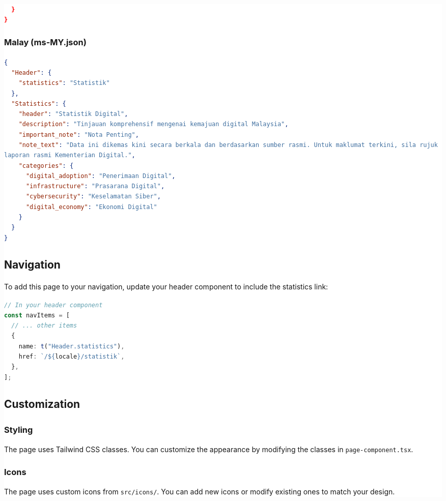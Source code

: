 ```json
  }
}
```

### Malay (ms-MY.json)
```json
{
  "Header": {
    "statistics": "Statistik"
  },
  "Statistics": {
    "header": "Statistik Digital",
    "description": "Tinjauan komprehensif mengenai kemajuan digital Malaysia",
    "important_note": "Nota Penting",
    "note_text": "Data ini dikemas kini secara berkala dan berdasarkan sumber rasmi. Untuk maklumat terkini, sila rujuk laporan rasmi Kementerian Digital.",
    "categories": {
      "digital_adoption": "Penerimaan Digital",
      "infrastructure": "Prasarana Digital",
      "cybersecurity": "Keselamatan Siber",
      "digital_economy": "Ekonomi Digital"
    }
  }
}
```

## Navigation

To add this page to your navigation, update your header component to include the statistics link:

```typescript
// In your header component
const navItems = [
  // ... other items
  {
    name: t("Header.statistics"),
    href: `/${locale}/statistik`,
  },
];
```

## Customization

### Styling
The page uses Tailwind CSS classes. You can customize the appearance by modifying the classes in `page-component.tsx`.

### Icons
The page uses custom icons from `src/icons/`. You can add new icons or modify existing ones to match your design.
